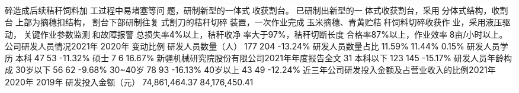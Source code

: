 碎造成后续秸秆饲料加
工过程中易堵塞等问
题，研制新型的一体式
收获割台。
已研制出新型的一
体式收获割台，采用
分体式结构，收割台
上部为摘穗扣结构，
割台下部研制往复
式割刀的秸秆切碎
装置，一次作业完成
玉米摘穗、青黄贮秸
秆饲料切碎收获作
业，采用液压驱动，
关键作业参数监测
和故障报警
总损失率4%以上，秸秆收净
率大于97%，秸秆切断长度
合格率87%以上，作业效率
8亩/小时以上。公司研发人员情况2021年
2020年
变动比例
研发人员数量（人）
177
204
-13.24%
研发人员数量占比
11.59%
11.44%
0.15%
研发人员学历
本科
47
53
-11.32%
硕士
7
6
16.67%
新疆机械研究院股份有限公司2021年年度报告全文
31
本科以下
123
145
-15.17%
研发人员年龄构成
30岁以下
56
62
-9.68%
30~40岁
78
93
-16.13%
40岁以上
43
49
-12.24%
近三年公司研发投入金额及占营业收入的比例2021年
2020年
2019年
研发投入金额（元）
74,861,464.37
84,176,450.41